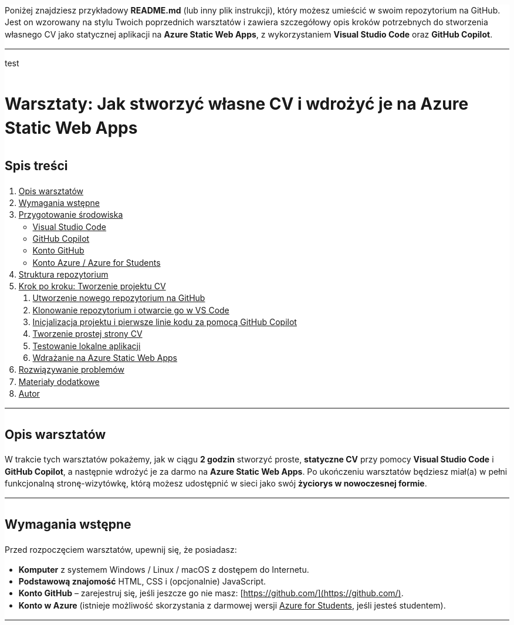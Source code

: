 Poniżej znajdziesz przykładowy **README.md** (lub inny plik instrukcji), który możesz umieścić w swoim repozytorium na GitHub. Jest on wzorowany na stylu Twoich poprzednich warsztatów i zawiera szczegółowy opis kroków potrzebnych do stworzenia własnego CV jako statycznej aplikacji na **Azure Static Web Apps**, z wykorzystaniem **Visual Studio Code** oraz **GitHub Copilot**.

---

test

# Warsztaty: Jak stworzyć własne CV i wdrożyć je na Azure Static Web Apps

## Spis treści

1. [Opis warsztatów](#opis-warsztatów)  
2. [Wymagania wstępne](#wymagania-wstępne)  
3. [Przygotowanie środowiska](#przygotowanie-środowiska)  
   - [Visual Studio Code](#visual-studio-code)  
   - [GitHub Copilot](#github-copilot)  
   - [Konto GitHub](#konto-github)  
   - [Konto Azure / Azure for Students](#konto-azure--azure-for-students)  
4. [Struktura repozytorium](#struktura-repozytorium)  
5. [Krok po kroku: Tworzenie projektu CV](#krok-po-kroku-tworzenie-projektu-cv)  
   1. [Utworzenie nowego repozytorium na GitHub](#1-utworzenie-nowego-repozytorium-na-github)  
   2. [Klonowanie repozytorium i otwarcie go w VS Code](#2-klonowanie-repozytorium-i-otwarcie-go-w-vs-code)  
   3. [Inicjalizacja projektu i pierwsze linie kodu za pomocą GitHub Copilot](#3-inicjalizacja-projektu-i-pierwsze-linie-kodu-za-pomocą-github-copilot)  
   4. [Tworzenie prostej strony CV](#4-tworzenie-prostej-strony-cv)  
   5. [Testowanie lokalne aplikacji](#5-testowanie-lokalne-aplikacji)  
   6. [Wdrażanie na Azure Static Web Apps](#6-wdrażanie-na-azure-static-web-apps)  
6. [Rozwiązywanie problemów](#rozwiązywanie-problemów)  
7. [Materiały dodatkowe](#materiały-dodatkowe)  
8. [Autor](#autor)  

---

## Opis warsztatów

W trakcie tych warsztatów pokażemy, jak w ciągu **2 godzin** stworzyć proste, **statyczne CV** przy pomocy **Visual Studio Code** i **GitHub Copilot**, a następnie wdrożyć je za darmo na **Azure Static Web Apps**. Po ukończeniu warsztatów będziesz miał(a) w pełni funkcjonalną stronę-wizytówkę, którą możesz udostępnić w sieci jako swój **życiorys w nowoczesnej formie**.

---

## Wymagania wstępne

Przed rozpoczęciem warsztatów, upewnij się, że posiadasz:

- **Komputer** z systemem Windows / Linux / macOS z dostępem do Internetu.  
- **Podstawową znajomość** HTML, CSS i (opcjonalnie) JavaScript.  
- **Konto GitHub** – zarejestruj się, jeśli jeszcze go nie masz: [https://github.com/](https://github.com/).  
- **Konto w Azure** (istnieje możliwość skorzystania z darmowej wersji [Azure for Students](https://azure.microsoft.com/pl-pl/free/students/), jeśli jesteś studentem).  

---
